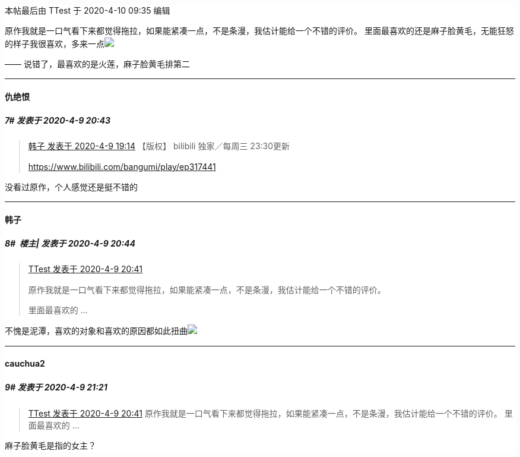 

 本帖最后由 TTest 于 2020-4-10 09:35 编辑 

原作我就是一口气看下来都觉得拖拉，如果能紧凑一点，不是条漫，我估计能给一个不错的评价。
里面最喜欢的还是麻子脸黄毛，无能狂怒的样子我很喜欢，多来一点<img src="https://static.saraba1st.com/image/smiley/face2017/074.png" referrerpolicy="no-referrer">

——
说错了，最喜欢的是火莲，麻子脸黄毛排第二







-----

####  仇绝恨  
##### 7#       发表于 2020-4-9 20:43



<blockquote><a href="httphttps://bbs.saraba1st.com/2b/forum.php?mod=redirect&amp;goto=findpost&amp;pid=47027727&amp;ptid=1923311" target="_blank">韩子 发表于 2020-4-9 19:14</a>
【版权】 bilibili 独家／每周三 23:30更新

https://www.bilibili.com/bangumi/play/ep317441</blockquote>
没看过原作，个人感觉还是挺不错的







-----

####  韩子  
##### 8#         楼主| 发表于 2020-4-9 20:44



<blockquote><a href="httphttps://bbs.saraba1st.com/2b/forum.php?mod=redirect&amp;goto=findpost&amp;pid=47028669&amp;ptid=1923311" target="_blank">TTest 发表于 2020-4-9 20:41</a>

原作我就是一口气看下来都觉得拖拉，如果能紧凑一点，不是条漫，我估计能给一个不错的评价。

里面最喜欢的 ...</blockquote>
不愧是泥潭，喜欢的对象和喜欢的原因都如此扭曲<img src="https://static.saraba1st.com/image/smiley/face2017/045.png" referrerpolicy="no-referrer">







-----

####  cauchua2  
##### 9#       发表于 2020-4-9 21:21



<blockquote><a href="httphttps://bbs.saraba1st.com/2b/forum.php?mod=redirect&amp;goto=findpost&amp;pid=47028669&amp;ptid=1923311" target="_blank">TTest 发表于 2020-4-9 20:41</a>
原作我就是一口气看下来都觉得拖拉，如果能紧凑一点，不是条漫，我估计能给一个不错的评价。
里面最喜欢的 ...</blockquote>
麻子脸黄毛是指的女主？

